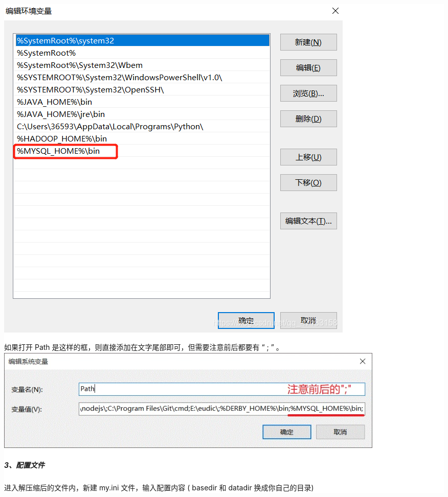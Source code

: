 ![在这里插入图片描述](MySQL-tool/20201005021200442.png)

如果打开 Path 是这样的框，则直接添加在文字尾部即可，但需要注意前后都要有 “ ; ” 。
![在这里插入图片描述](MySQL-tool/20201005021325831.jpg)

##### 3、配置文件

进入解压缩后的文件内，新建 my.ini 文件，输入配置内容
( basedir 和 datadir 换成你自己的目录)

